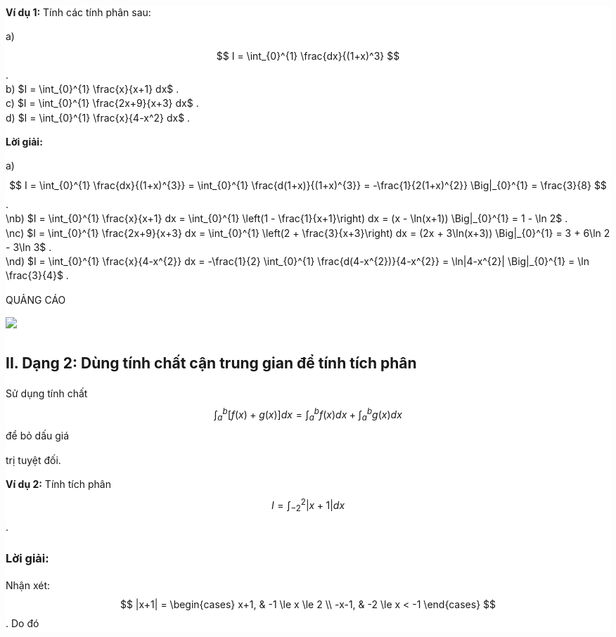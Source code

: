 **Ví dụ 1:** Tính các tính phân sau:

a) 
$$
I = \int_{0}^{1} \frac{dx}{(1+x)^3}
$$
.  
b)  $I = \int_{0}^{1} \frac{x}{x+1} dx$ .  
c)  $I = \int_{0}^{1} \frac{2x+9}{x+3} dx$ .  
d)  $I = \int_{0}^{1} \frac{x}{4-x^2} dx$ .

**Lời giải:**

a) 
$$
I = \int_{0}^{1} \frac{dx}{(1+x)^{3}} = \int_{0}^{1} \frac{d(1+x)}{(1+x)^{3}} = -\frac{1}{2(1+x)^{2}} \Big|_{0}^{1} = \frac{3}{8}
$$
.  
\nb)  $I = \int_{0}^{1} \frac{x}{x+1} dx = \int_{0}^{1} \left(1 - \frac{1}{x+1}\right) dx = (x - \ln(x+1)) \Big|_{0}^{1} = 1 - \ln 2$ .  
\nc)  $I = \int_{0}^{1} \frac{2x+9}{x+3} dx = \int_{0}^{1} \left(2 + \frac{3}{x+3}\right) dx = (2x + 3\ln(x+3)) \Big|_{0}^{1} = 3 + 6\ln 2 - 3\ln 3$ .  
\nd)  $I = \int_{0}^{1} \frac{x}{4-x^{2}} dx = -\frac{1}{2} \int_{0}^{1} \frac{d(4-x^{2})}{4-x^{2}} = \ln|4-x^{2}| \Big|_{0}^{1} = \ln \frac{3}{4}$ .

QUẢNG CÁO

![](_page_2_Figure_2.jpeg)

## **II. Dạng 2: Dùng tính chất cận trung gian để tính tích phân**

Sử dụng tính chất 
$$
\int_{a}^{b} [f(x) + g(x)]dx = \int_{a}^{b} f(x)dx + \int_{a}^{b} g(x)dx
$$
 để bỏ dấu giá

trị tuyệt đối.

**Ví dụ 2:** Tính tích phân 
$$
I = \int_{-2}^{2} |x+1| dx
$$
.

### **Lời giải:**

Nhận xét: 
$$
|x+1| = \begin{cases} x+1, & -1 \le x \le 2 \\ -x-1, & -2 \le x < -1 \end{cases}
$$
. Do đó
